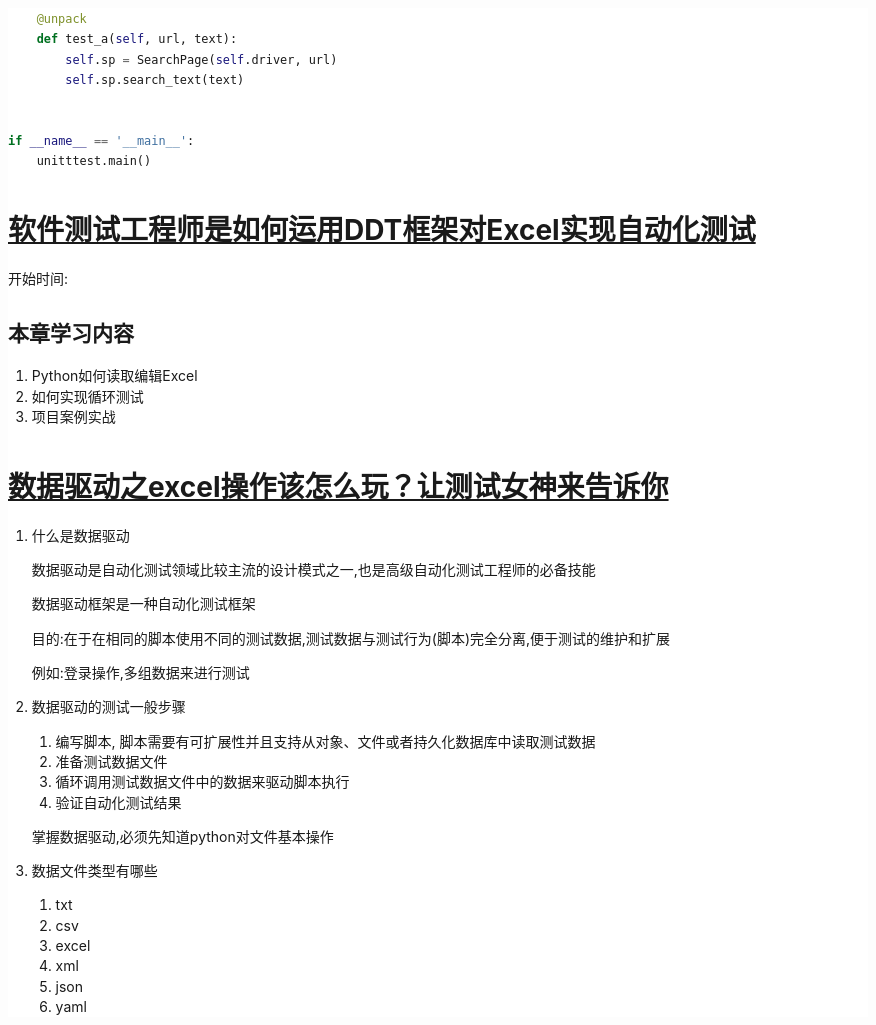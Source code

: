 ```python
    @unpack
    def test_a(self, url, text):
        self.sp = SearchPage(self.driver, url)
        self.sp.search_text(text)
        
        
if __name__ == '__main__':
    unitttest.main()
```



# [软件测试工程师是如何运用DDT框架对Excel实现自动化测试](https://www.bilibili.com/video/BV1JJ411L73C)

开始时间:

## 本章学习内容

1. Python如何读取编辑Excel
2. 如何实现循环测试
3. 项目案例实战



# [数据驱动之excel操作该怎么玩？让测试女神来告诉你](https://www.bilibili.com/video/BV1gE41147Ki)

1. 什么是数据驱动

   数据驱动是自动化测试领域比较主流的设计模式之一,也是高级自动化测试工程师的必备技能

   数据驱动框架是一种自动化测试框架

   目的:在于在相同的脚本使用不同的测试数据,测试数据与测试行为(脚本)完全分离,便于测试的维护和扩展

   例如:登录操作,多组数据来进行测试

1. 数据驱动的测试一般步骤

   1. 编写脚本, 脚本需要有可扩展性并且支持从对象、文件或者持久化数据库中读取测试数据
   2. 准备测试数据文件
   3. 循环调用测试数据文件中的数据来驱动脚本执行
   4. 验证自动化测试结果

   掌握数据驱动,必须先知道python对文件基本操作

2. 数据文件类型有哪些

   1. txt
   2. csv
   3. excel
   4. xml
   5. json
   6. yaml
